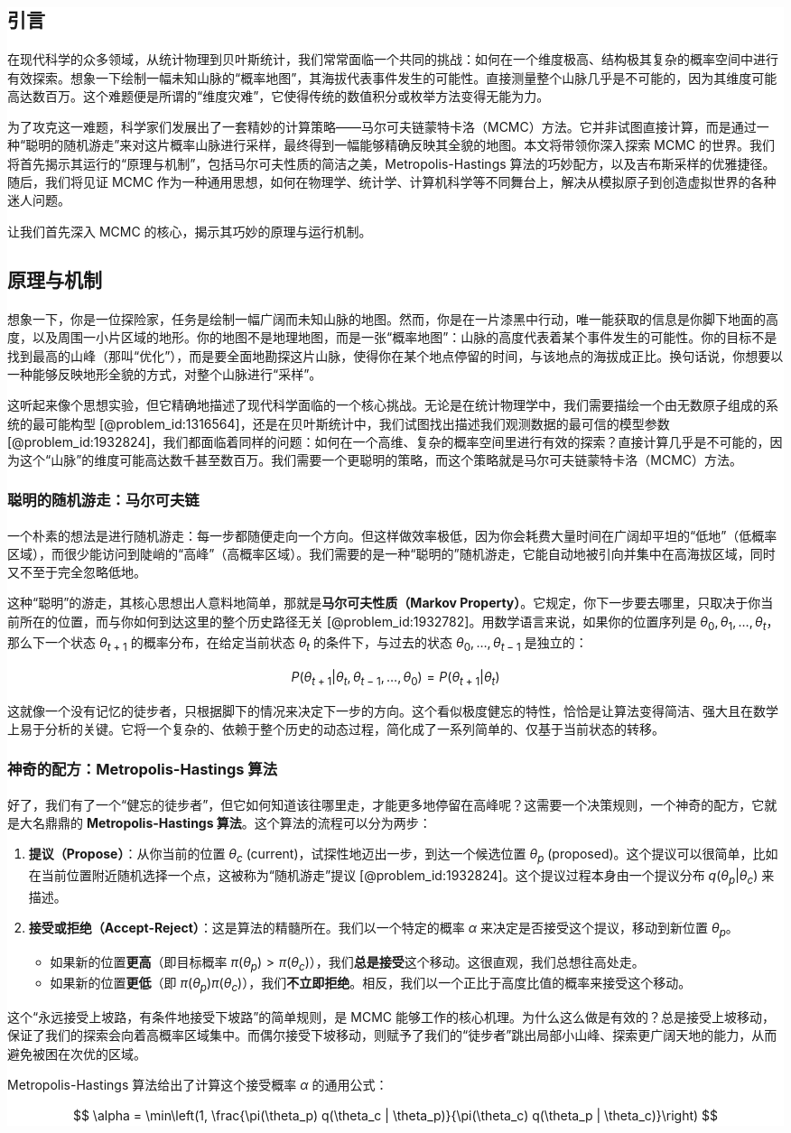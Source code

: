 ## 引言
在现代科学的众多领域，从统计物理到贝叶斯统计，我们常常面临一个共同的挑战：如何在一个维度极高、结构极其复杂的概率空间中进行有效探索。想象一下绘制一幅未知山脉的“概率地图”，其海拔代表事件发生的可能性。直接测量整个山脉几乎是不可能的，因为其维度可能高达数百万。这个难题便是所谓的“维度灾难”，它使得传统的数值积分或枚举方法变得无能为力。

为了攻克这一难题，科学家们发展出了一套精妙的计算策略——马尔可夫链蒙特卡洛（MCMC）方法。它并非试图直接计算，而是通过一种“聪明的随机游走”来对这片概率山脉进行采样，最终得到一幅能够精确反映其全貌的地图。本文将带领你深入探索 MCMC 的世界。我们将首先揭示其运行的“原理与机制”，包括马尔可夫性质的简洁之美，Metropolis-Hastings 算法的巧妙配方，以及吉布斯采样的优雅捷径。随后，我们将见证 MCMC 作为一种通用思想，如何在物理学、统计学、计算机科学等不同舞台上，解决从模拟原子到创造虚拟世界的各种迷人问题。

让我们首先深入 MCMC 的核心，揭示其巧妙的原理与运行机制。

## 原理与机制

想象一下，你是一位探险家，任务是绘制一幅广阔而未知山脉的地图。然而，你是在一片漆黑中行动，唯一能获取的信息是你脚下地面的高度，以及周围一小片区域的地形。你的地图不是地理地图，而是一张“概率地图”：山脉的高度代表着某个事件发生的可能性。你的目标不是找到最高的山峰（那叫“优化”），而是要全面地勘探这片山脉，使得你在某个地点停留的时间，与该地点的海拔成正比。换句话说，你想要以一种能够反映地形全貌的方式，对整个山脉进行“采样”。

这听起来像个思想实验，但它精确地描述了现代科学面临的一个核心挑战。无论是在统计物理学中，我们需要描绘一个由无数原子组成的系统的最可能构型 [@problem_id:1316564]，还是在贝叶斯统计中，我们试图找出描述我们观测数据的最可信的模型参数 [@problem_id:1932824]，我们都面临着同样的问题：如何在一个高维、复杂的概率空间里进行有效的探索？直接计算几乎是不可能的，因为这个“山脉”的维度可能高达数千甚至数百万。我们需要一个更聪明的策略，而这个策略就是马尔可夫链蒙特卡洛（MCMC）方法。

### 聪明的随机游走：马尔可夫链

一个朴素的想法是进行随机游走：每一步都随便走向一个方向。但这样做效率极低，因为你会耗费大量时间在广阔却平坦的“低地”（低概率区域），而很少能访问到陡峭的“高峰”（高概率区域）。我们需要的是一种“聪明的”随机游走，它能自动地被引向并集中在高海拔区域，同时又不至于完全忽略低地。

这种“聪明”的游走，其核心思想出人意料地简单，那就是**马尔可夫性质（Markov Property）**。它规定，你下一步要去哪里，只取决于你当前所在的位置，而与你如何到达这里的整个历史路径无关 [@problem_id:1932782]。用数学语言来说，如果你的位置序列是 $\theta_0, \theta_1, \dots, \theta_t$，那么下一个状态 $\theta_{t+1}$ 的概率分布，在给定当前状态 $\theta_t$ 的条件下，与过去的状态 $\theta_0, \dots, \theta_{t-1}$ 是独立的：

$$
P(\theta_{t+1} | \theta_t, \theta_{t-1}, \dots, \theta_0) = P(\theta_{t+1} | \theta_t)
$$

这就像一个没有记忆的徒步者，只根据脚下的情况来决定下一步的方向。这个看似极度健忘的特性，恰恰是让算法变得简洁、强大且在数学上易于分析的关键。它将一个复杂的、依赖于整个历史的动态过程，简化成了一系列简单的、仅基于当前状态的转移。

### 神奇的配方：Metropolis-Hastings 算法

好了，我们有了一个“健忘的徒步者”，但它如何知道该往哪里走，才能更多地停留在高峰呢？这需要一个决策规则，一个神奇的配方，它就是大名鼎鼎的 **Metropolis-Hastings 算法**。这个算法的流程可以分为两步：

1.  **提议（Propose）**：从你当前的位置 $\theta_c$ (current)，试探性地迈出一步，到达一个候选位置 $\theta_p$ (proposed)。这个提议可以很简单，比如在当前位置附近随机选择一个点，这被称为“随机游走”提议 [@problem_id:1932824]。这个提议过程本身由一个提议分布 $q(\theta_p | \theta_c)$ 来描述。

2.  **接受或拒绝（Accept-Reject）**：这是算法的精髓所在。我们以一个特定的概率 $\alpha$ 来决定是否接受这个提议，移动到新位置 $\theta_p$。

    -   如果新的位置**更高**（即目标概率 $\pi(\theta_p) > \pi(\theta_c)$），我们**总是接受**这个移动。这很直观，我们总想往高处走。
    -   如果新的位置**更低**（即 $\pi(\theta_p)  \pi(\theta_c)$），我们**不立即拒绝**。相反，我们以一个正比于高度比值的概率来接受这个移动。

这个“永远接受上坡路，有条件地接受下坡路”的简单规则，是 MCMC 能够工作的核心机理。为什么这么做是有效的？总是接受上坡移动，保证了我们的探索会向着高概率区域集中。而偶尔接受下坡移动，则赋予了我们的“徒步者”跳出局部小山峰、探索更广阔天地的能力，从而避免被困在次优的区域。

Metropolis-Hastings 算法给出了计算这个接受概率 $\alpha$ 的通用公式：

$$
\alpha = \min\left(1, \frac{\pi(\theta_p) q(\theta_c | \theta_p)}{\pi(\theta_c) q(\theta_p | \theta_c)}\right)
$$
